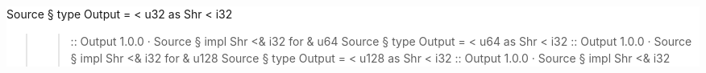 Source
§
type
Output
= <
u32
as
Shr
<
i32
>>::
Output
1.0.0
·
Source
§
impl
Shr
<&
i32
> for &
u64
Source
§
type
Output
= <
u64
as
Shr
<
i32
>>::
Output
1.0.0
·
Source
§
impl
Shr
<&
i32
> for &
u128
Source
§
type
Output
= <
u128
as
Shr
<
i32
>>::
Output
1.0.0
·
Source
§
impl
Shr
<&
i32